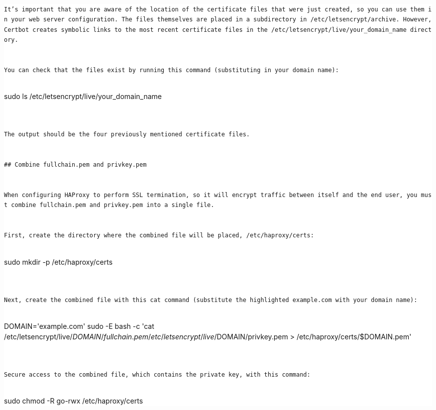 ```
It’s important that you are aware of the location of the certificate files that were just created, so you can use them in your web server configuration. The files themselves are placed in a subdirectory in /etc/letsencrypt/archive. However, Certbot creates symbolic links to the most recent certificate files in the /etc/letsencrypt/live/your_domain_name directory.


You can check that the files exist by running this command (substituting in your domain name):


```
sudo ls /etc/letsencrypt/live/your_domain_name


```


The output should be the four previously mentioned certificate files.


## Combine fullchain.pem and privkey.pem


When configuring HAProxy to perform SSL termination, so it will encrypt traffic between itself and the end user, you must combine fullchain.pem and privkey.pem into a single file.


First, create the directory where the combined file will be placed, /etc/haproxy/certs:


```
sudo mkdir -p /etc/haproxy/certs


```


Next, create the combined file with this cat command (substitute the highlighted example.com with your domain name):


```
DOMAIN='example.com' sudo -E bash -c 'cat /etc/letsencrypt/live/$DOMAIN/fullchain.pem /etc/letsencrypt/live/$DOMAIN/privkey.pem > /etc/haproxy/certs/$DOMAIN.pem'


```


Secure access to the combined file, which contains the private key, with this command:


```
sudo chmod -R go-rwx /etc/haproxy/certs

